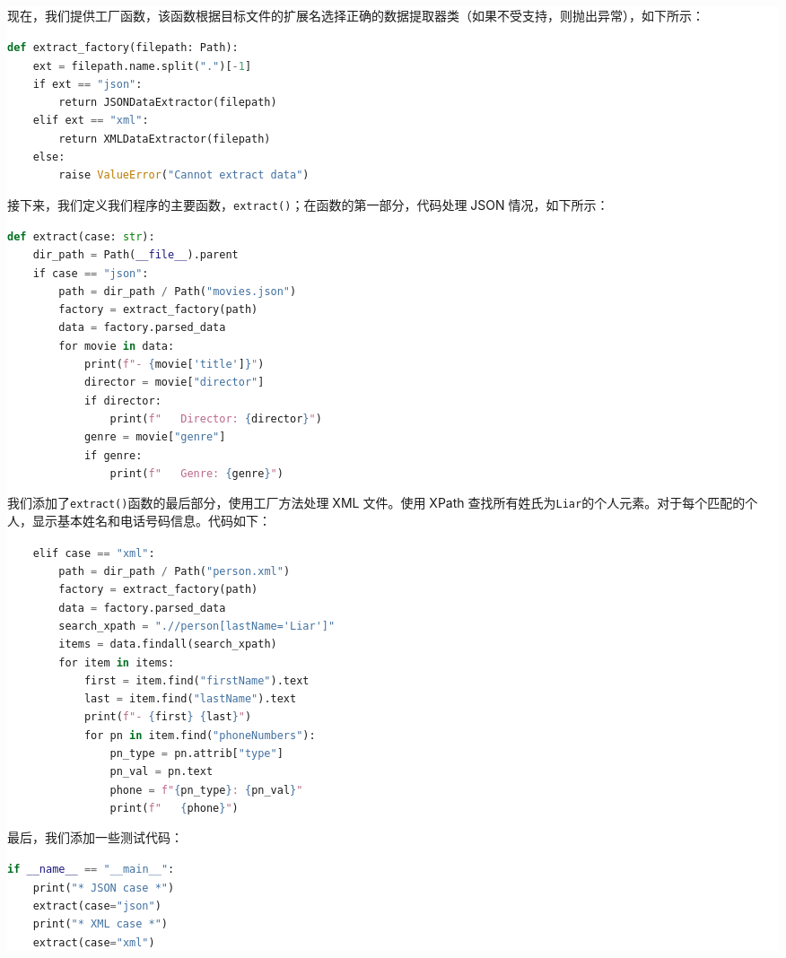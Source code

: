 现在，我们提供工厂函数，该函数根据目标文件的扩展名选择正确的数据提取器类（如果不受支持，则抛出异常），如下所示：

```py
def extract_factory(filepath: Path):
    ext = filepath.name.split(".")[-1]
    if ext == "json":
        return JSONDataExtractor(filepath)
    elif ext == "xml":
        return XMLDataExtractor(filepath)
    else:
        raise ValueError("Cannot extract data")
```

接下来，我们定义我们程序的主要函数，`extract()`；在函数的第一部分，代码处理 JSON 情况，如下所示：

```py
def extract(case: str):
    dir_path = Path(__file__).parent
    if case == "json":
        path = dir_path / Path("movies.json")
        factory = extract_factory(path)
        data = factory.parsed_data
        for movie in data:
            print(f"- {movie['title']}")
            director = movie["director"]
            if director:
                print(f"   Director: {director}")
            genre = movie["genre"]
            if genre:
                print(f"   Genre: {genre}")
```

我们添加了`extract()`函数的最后部分，使用工厂方法处理 XML 文件。使用 XPath 查找所有姓氏为`Liar`的个人元素。对于每个匹配的个人，显示基本姓名和电话号码信息。代码如下：

```py
    elif case == "xml":
        path = dir_path / Path("person.xml")
        factory = extract_factory(path)
        data = factory.parsed_data
        search_xpath = ".//person[lastName='Liar']"
        items = data.findall(search_xpath)
        for item in items:
            first = item.find("firstName").text
            last = item.find("lastName").text
            print(f"- {first} {last}")
            for pn in item.find("phoneNumbers"):
                pn_type = pn.attrib["type"]
                pn_val = pn.text
                phone = f"{pn_type}: {pn_val}"
                print(f"   {phone}")
```

最后，我们添加一些测试代码：

```py
if __name__ == "__main__":
    print("* JSON case *")
    extract(case="json")
    print("* XML case *")
    extract(case="xml")
```
